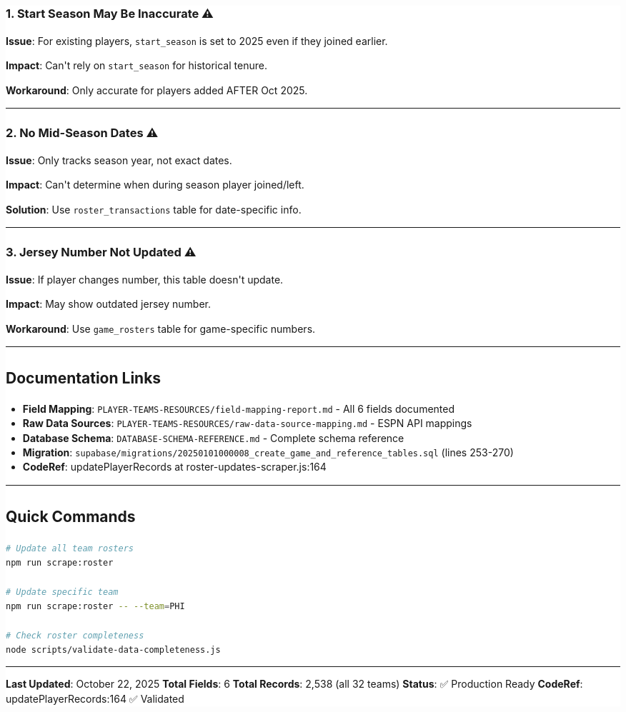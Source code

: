 ### 1. Start Season May Be Inaccurate ⚠️

**Issue**: For existing players, `start_season` is set to 2025 even if they joined earlier.

**Impact**: Can't rely on `start_season` for historical tenure.

**Workaround**: Only accurate for players added AFTER Oct 2025.

---

### 2. No Mid-Season Dates ⚠️

**Issue**: Only tracks season year, not exact dates.

**Impact**: Can't determine when during season player joined/left.

**Solution**: Use `roster_transactions` table for date-specific info.

---

### 3. Jersey Number Not Updated ⚠️

**Issue**: If player changes number, this table doesn't update.

**Impact**: May show outdated jersey number.

**Workaround**: Use `game_rosters` table for game-specific numbers.

---

## Documentation Links

- **Field Mapping**: `PLAYER-TEAMS-RESOURCES/field-mapping-report.md` - All 6 fields documented
- **Raw Data Sources**: `PLAYER-TEAMS-RESOURCES/raw-data-source-mapping.md` - ESPN API mappings
- **Database Schema**: `DATABASE-SCHEMA-REFERENCE.md` - Complete schema reference
- **Migration**: `supabase/migrations/20250101000008_create_game_and_reference_tables.sql` (lines 253-270)
- **CodeRef**: updatePlayerRecords at roster-updates-scraper.js:164

---

## Quick Commands

```bash
# Update all team rosters
npm run scrape:roster

# Update specific team
npm run scrape:roster -- --team=PHI

# Check roster completeness
node scripts/validate-data-completeness.js
```

---

**Last Updated**: October 22, 2025
**Total Fields**: 6
**Total Records**: 2,538 (all 32 teams)
**Status**: ✅ Production Ready
**CodeRef**: updatePlayerRecords:164 ✅ Validated
